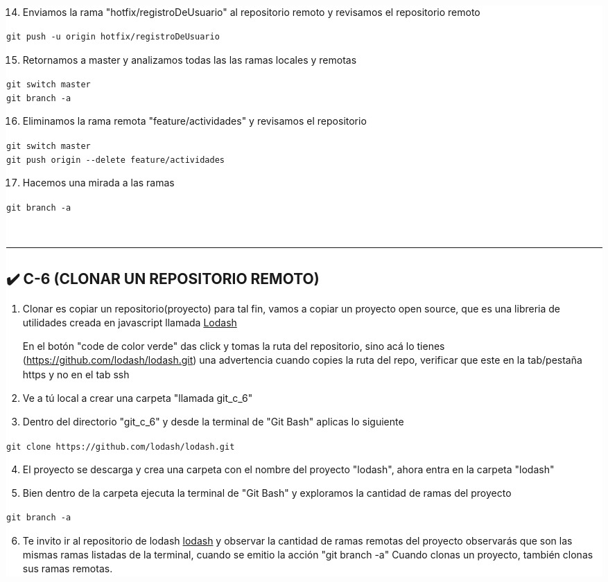 14. Enviamos la rama "hotfix/registroDeUsuario" al repositorio remoto y revisamos el repositorio remoto
```
git push -u origin hotfix/registroDeUsuario
```

15. Retornamos a master y analizamos todas las las ramas locales y remotas 
```
git switch master
git branch -a
```

16. Eliminamos la rama remota "feature/actividades" y revisamos el repositorio
```
git switch master
git push origin --delete feature/actividades
```

17. Hacemos una mirada a las ramas 
```diff
git branch -a
```

<br/>

---

## ✔️ C-6 (CLONAR UN REPOSITORIO REMOTO)

1. Clonar es copiar un repositorio(proyecto) para tal fin, vamos a copiar un proyecto open source, 
   que es una libreria de utilidades creada en javascript llamada [Lodash](https://github.com/lodash/lodash)
   
   En el botón "code de color verde" das click y tomas la ruta del repositorio, sino acá lo tienes (https://github.com/lodash/lodash.git)
   una advertencia cuando copies la ruta del repo, verificar que este en la tab/pestaña https y no en el tab ssh
   
2. Ve a tú local a crear una carpeta "llamada git_c_6"

3. Dentro del directorio "git_c_6" y desde la terminal de "Git Bash" aplicas lo siguiente
```
git clone https://github.com/lodash/lodash.git
```

4. El proyecto se descarga y crea una carpeta con el nombre del proyecto "lodash", ahora entra en la carpeta "lodash"

5. Bien dentro de la carpeta ejecuta la terminal de "Git Bash" y exploramos la cantidad de ramas del proyecto
```diff
git branch -a
```

6. Te invito ir al repositorio de lodash [lodash](https://github.com/lodash/lodash) y observar la cantidad de ramas remotas del proyecto
   observarás que son las mismas ramas listadas de la terminal, cuando se emitio la acción "git branch -a"
   Cuando clonas un proyecto, también clonas sus ramas remotas.
